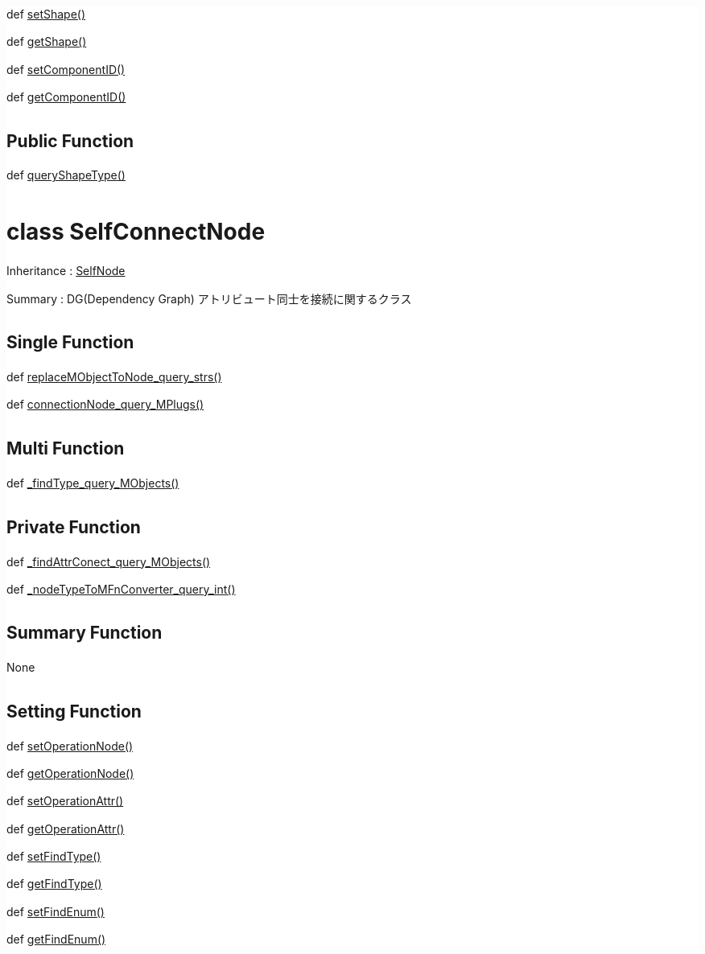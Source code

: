 def [setShape()](#setshape)

def [getShape()](#getshape)

def [setComponentID()](#setcomponentid)

def [getComponentID()](#getcomponentid)

## Public Function

def [queryShapeType()](#queryshapetype)

<a id="selfconnectnode"></a>
# class SelfConnectNode

Inheritance : [SelfNode](#selfnode)

Summary : DG(Dependency Graph) アトリビュート同士を接続に関するクラス

## Single Function
def [replaceMObjectToNode_query_strs()](#replacemobjecttonode_query_strs)

def [connectionNode_query_MPlugs()](#connectionnode_query_mplugs)

## Multi Function

def [_findType_query_MObjects()](#_findtype_query_mobjects)

## Private Function

def [_findAttrConect_query_MObjects()](#_findattrconect_query_mobjects)

def [_nodeTypeToMFnConverter_query_int()](#_nodetypetomfnconverter_query_int)

## Summary Function

None

## Setting Function

def [setOperationNode()](#setoperationnode)

def [getOperationNode()](#getoperationnode)

def [setOperationAttr()](#setoperationattr)

def [getOperationAttr()](#getoperationattr)

def [setFindType()](#setfindtype)

def [getFindType()](#getfindtype)

def [setFindEnum()](#setfindenum)

def [getFindEnum()](#getfindenum)
